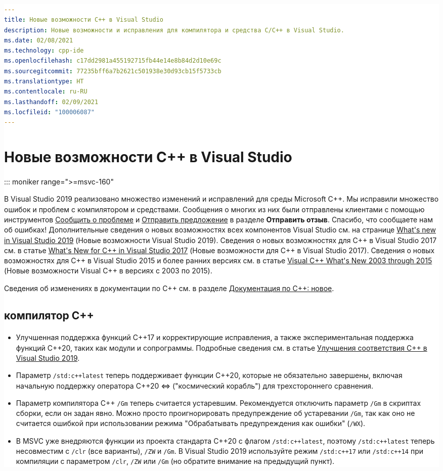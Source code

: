 ```yaml
---
title: Новые возможности C++ в Visual Studio
description: Новые возможности и исправления для компилятора и средства C/C++ в Visual Studio.
ms.date: 02/08/2021
ms.technology: cpp-ide
ms.openlocfilehash: c17dd2981a455192715fb44e14e8b84d2d10e69c
ms.sourcegitcommit: 77235bff6a7b2621c501938e30d93cb15f5733cb
ms.translationtype: HT
ms.contentlocale: ru-RU
ms.lasthandoff: 02/09/2021
ms.locfileid: "100006087"
---
```

# <a name="whats-new-for-c-in-visual-studio"></a>Новые возможности C++ в Visual Studio

::: moniker range=">=msvc-160"

В Visual Studio 2019 реализовано множество изменений и исправлений для среды Microsoft C++. Мы исправили множество ошибок и проблем с компилятором и средствами. Сообщения о многих из них были отправлены клиентами с помощью инструментов [Сообщить о проблеме](/visualstudio/ide/how-to-report-a-problem-with-visual-studio?view=vs-2019&preserve-view=true) и [Отправить предложение](https://aka.ms/feedback/suggest?space=62) в разделе **Отправить отзыв**. Спасибо, что сообщаете нам об ошибках! Дополнительные сведения о новых возможностях всех компонентов Visual Studio см. на странице [What's new in Visual Studio 2019](/visualstudio/ide/whats-new-visual-studio-2019) (Новые возможности Visual Studio 2019). Сведения о новых возможностях для C++ в Visual Studio 2017 см. в статье [What's New for C++ in Visual Studio 2017](?preserve-view=true&view=msvc-150) (Новые возможности для C++ в Visual Studio 2017). Сведения о новых возможностях для C++ в Visual Studio 2015 и более ранних версиях см. в статье [Visual C++ What's New 2003 through 2015](../porting/visual-cpp-what-s-new-2003-through-2015.md) (Новые возможности Visual C++ в версиях с 2003 по 2015).

Сведения об изменениях в документации по C++ см. в разделе [Документация по C++: новое](whats-new-cpp-docs.md).

## <a name="c-compiler"></a>компилятор C++

- Улучшенная поддержка функций C++17 и корректирующие исправления, а также экспериментальная поддержка функций C++20, таких как модули и сопрограммы. Подробные сведения см. в статье [Улучшения соответствия C++ в Visual Studio 2019](cpp-conformance-improvements.md).

- Параметр `/std:c++latest` теперь поддерживает функции C++20, которые не обязательно завершены, включая начальную поддержку оператора C++20 \<=> ("космический корабль") для трехстороннего сравнения.

- Параметр компилятора C++ `/Gm` теперь считается устаревшим. Рекомендуется отключить параметр `/Gm` в скриптах сборки, если он задан явно. Можно просто проигнорировать предупреждение об устаревании `/Gm`, так как оно не считается ошибкой при использовании режима "Обрабатывать предупреждения как ошибки" (`/WX`).

- В MSVC уже внедряются функции из проекта стандарта C++20 с флагом `/std:c++latest`, поэтому `/std:c++latest` теперь несовместим с `/clr` (все варианты), `/ZW` и `/Gm`. В Visual Studio 2019 используйте режим `/std:c++17` или `/std:c++14` при компиляции с параметром `/clr`, `/ZW` или `/Gm` (но обратите внимание на предыдущий пункт).
